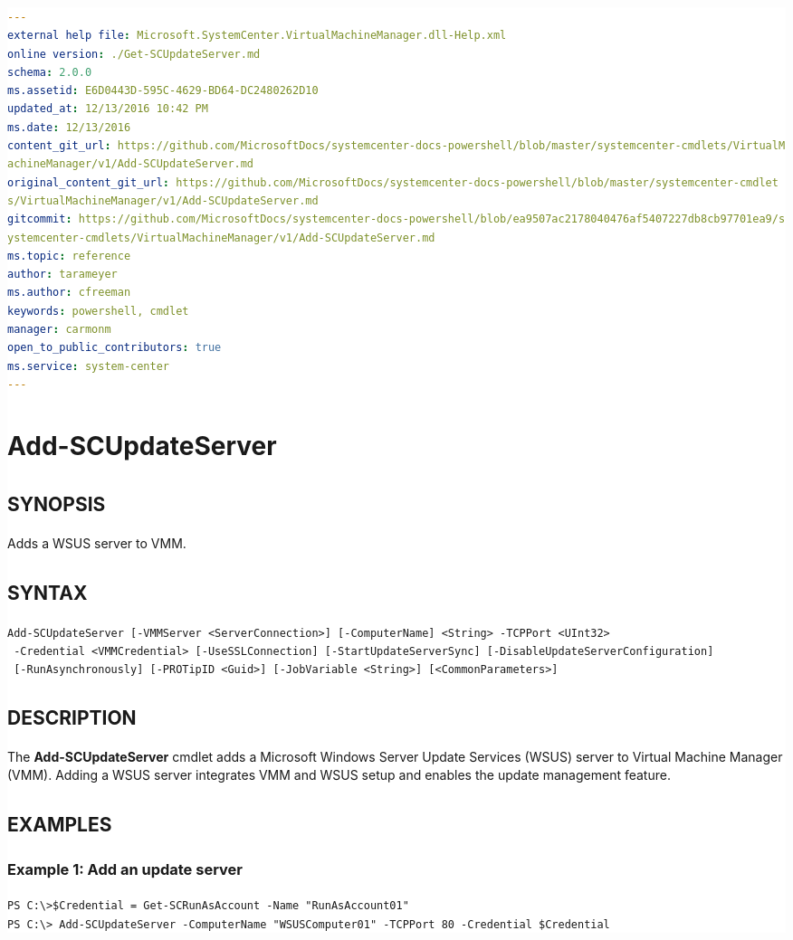 ```yaml
---
external help file: Microsoft.SystemCenter.VirtualMachineManager.dll-Help.xml
online version: ./Get-SCUpdateServer.md
schema: 2.0.0
ms.assetid: E6D0443D-595C-4629-BD64-DC2480262D10
updated_at: 12/13/2016 10:42 PM
ms.date: 12/13/2016
content_git_url: https://github.com/MicrosoftDocs/systemcenter-docs-powershell/blob/master/systemcenter-cmdlets/VirtualMachineManager/v1/Add-SCUpdateServer.md
original_content_git_url: https://github.com/MicrosoftDocs/systemcenter-docs-powershell/blob/master/systemcenter-cmdlets/VirtualMachineManager/v1/Add-SCUpdateServer.md
gitcommit: https://github.com/MicrosoftDocs/systemcenter-docs-powershell/blob/ea9507ac2178040476af5407227db8cb97701ea9/systemcenter-cmdlets/VirtualMachineManager/v1/Add-SCUpdateServer.md
ms.topic: reference
author: tarameyer
ms.author: cfreeman
keywords: powershell, cmdlet
manager: carmonm
open_to_public_contributors: true
ms.service: system-center
---
```


# Add-SCUpdateServer

## SYNOPSIS
Adds a WSUS server to VMM.

## SYNTAX

```
Add-SCUpdateServer [-VMMServer <ServerConnection>] [-ComputerName] <String> -TCPPort <UInt32>
 -Credential <VMMCredential> [-UseSSLConnection] [-StartUpdateServerSync] [-DisableUpdateServerConfiguration]
 [-RunAsynchronously] [-PROTipID <Guid>] [-JobVariable <String>] [<CommonParameters>]
```

## DESCRIPTION
The **Add-SCUpdateServer** cmdlet adds a Microsoft Windows Server Update Services (WSUS) server to Virtual Machine Manager (VMM).
Adding a WSUS server integrates VMM and WSUS setup and enables the update management feature.

## EXAMPLES

### Example 1: Add an update server
```
PS C:\>$Credential = Get-SCRunAsAccount -Name "RunAsAccount01"
PS C:\> Add-SCUpdateServer -ComputerName "WSUSComputer01" -TCPPort 80 -Credential $Credential
```
